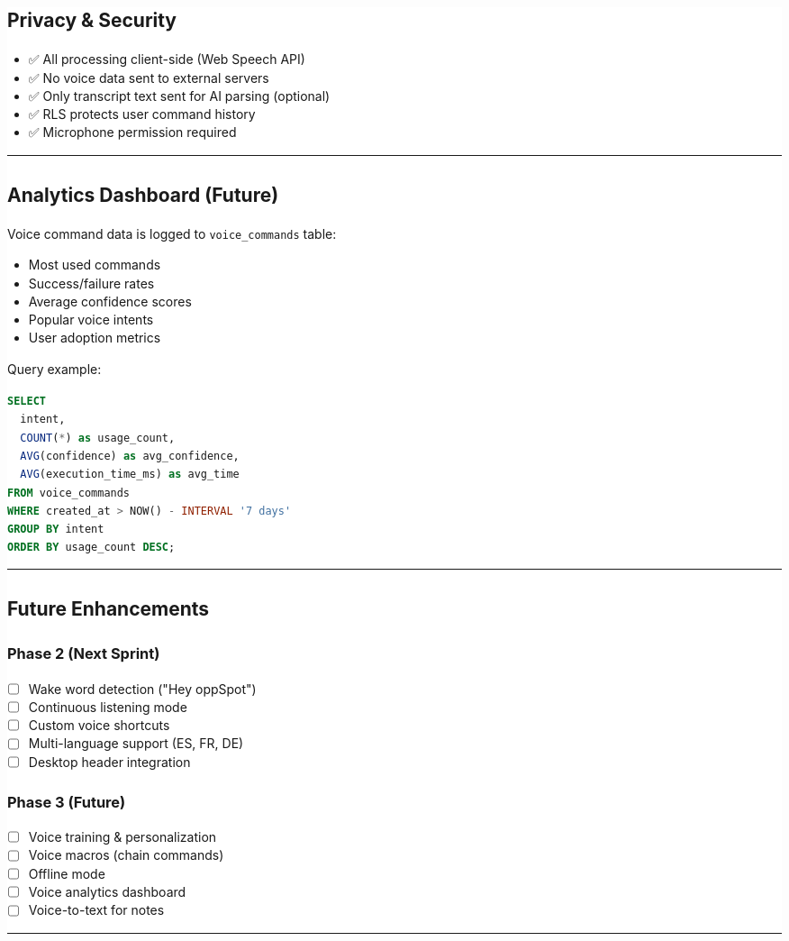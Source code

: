 
## Privacy & Security

- ✅ All processing client-side (Web Speech API)
- ✅ No voice data sent to external servers
- ✅ Only transcript text sent for AI parsing (optional)
- ✅ RLS protects user command history
- ✅ Microphone permission required

---

## Analytics Dashboard (Future)

Voice command data is logged to `voice_commands` table:
- Most used commands
- Success/failure rates
- Average confidence scores
- Popular voice intents
- User adoption metrics

Query example:
```sql
SELECT
  intent,
  COUNT(*) as usage_count,
  AVG(confidence) as avg_confidence,
  AVG(execution_time_ms) as avg_time
FROM voice_commands
WHERE created_at > NOW() - INTERVAL '7 days'
GROUP BY intent
ORDER BY usage_count DESC;
```

---

## Future Enhancements

### Phase 2 (Next Sprint)
- [ ] Wake word detection ("Hey oppSpot")
- [ ] Continuous listening mode
- [ ] Custom voice shortcuts
- [ ] Multi-language support (ES, FR, DE)
- [ ] Desktop header integration

### Phase 3 (Future)
- [ ] Voice training & personalization
- [ ] Voice macros (chain commands)
- [ ] Offline mode
- [ ] Voice analytics dashboard
- [ ] Voice-to-text for notes

---
